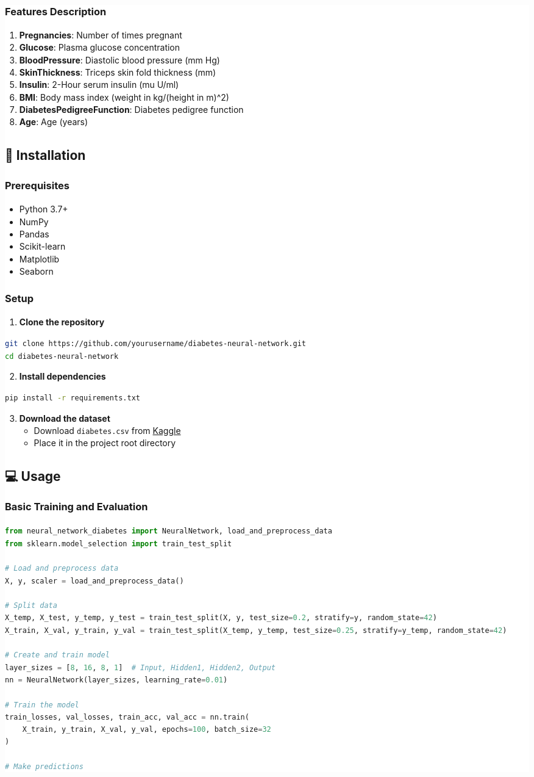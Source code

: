 ### Features Description
1. **Pregnancies**: Number of times pregnant
2. **Glucose**: Plasma glucose concentration
3. **BloodPressure**: Diastolic blood pressure (mm Hg)
4. **SkinThickness**: Triceps skin fold thickness (mm)
5. **Insulin**: 2-Hour serum insulin (mu U/ml)
6. **BMI**: Body mass index (weight in kg/(height in m)^2)
7. **DiabetesPedigreeFunction**: Diabetes pedigree function
8. **Age**: Age (years)

## 🚀 Installation

### Prerequisites
- Python 3.7+
- NumPy
- Pandas
- Scikit-learn
- Matplotlib
- Seaborn

### Setup

1. **Clone the repository**
```bash
git clone https://github.com/yourusername/diabetes-neural-network.git
cd diabetes-neural-network
```

2. **Install dependencies**
```bash
pip install -r requirements.txt
```

3. **Download the dataset**
   - Download `diabetes.csv` from [Kaggle](https://www.kaggle.com/datasets/uciml/pima-indians-diabetes-database/data)
   - Place it in the project root directory

## 💻 Usage

### Basic Training and Evaluation

```python
from neural_network_diabetes import NeuralNetwork, load_and_preprocess_data
from sklearn.model_selection import train_test_split

# Load and preprocess data
X, y, scaler = load_and_preprocess_data()

# Split data
X_temp, X_test, y_temp, y_test = train_test_split(X, y, test_size=0.2, stratify=y, random_state=42)
X_train, X_val, y_train, y_val = train_test_split(X_temp, y_temp, test_size=0.25, stratify=y_temp, random_state=42)

# Create and train model
layer_sizes = [8, 16, 8, 1]  # Input, Hidden1, Hidden2, Output
nn = NeuralNetwork(layer_sizes, learning_rate=0.01)

# Train the model
train_losses, val_losses, train_acc, val_acc = nn.train(
    X_train, y_train, X_val, y_val, epochs=100, batch_size=32
)

# Make predictions
```